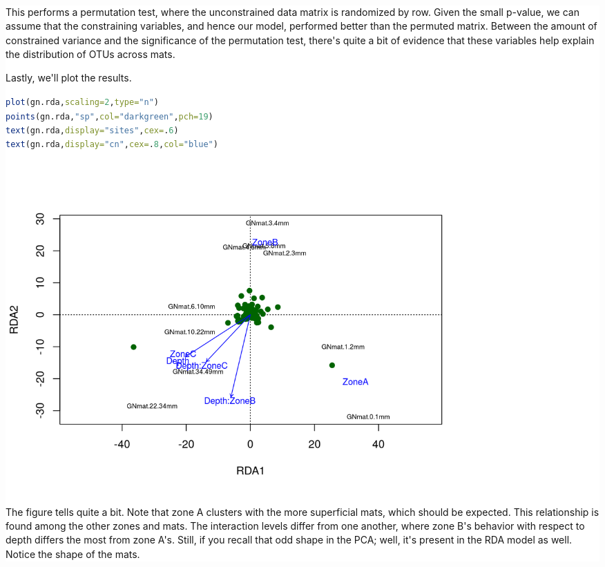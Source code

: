 This performs a permutation test, where the unconstrained data matrix is randomized by row. Given the small p-value, we can assume that the constraining variables, and hence our model, performed better than the permuted matrix. Between the amount of constrained variance and the significance of the permutation test, there's quite a bit of evidence that these variables help explain the distribution of OTUs across mats.

Lastly, we'll plot the results.


```r
plot(gn.rda,scaling=2,type="n")
points(gn.rda,"sp",col="darkgreen",pch=19)
text(gn.rda,display="sites",cex=.6)
text(gn.rda,display="cn",cex=.8,col="blue")
```

<img src="13_microbiome_files/figure-html/unnamed-chunk-34-1.png" width="672" />

The figure tells quite a bit. Note that zone A clusters with the more superficial mats, which should be expected. This relationship is found among the other zones and mats. The interaction levels differ from one another, where zone B's behavior with respect to depth differs the most from zone A's. Still, if you recall that odd shape in the PCA; well, it's present in the RDA model as well. Notice the shape of the mats. 
